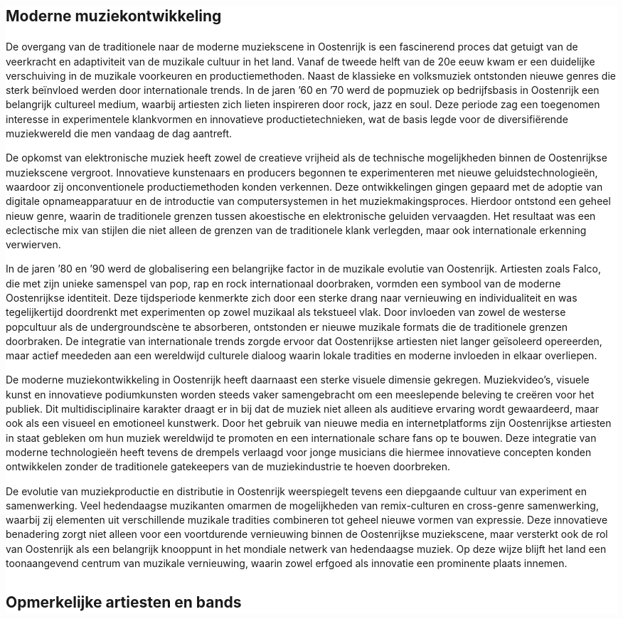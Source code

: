
## Moderne muziekontwikkeling

De overgang van de traditionele naar de moderne muziekscene in Oostenrijk is een fascinerend proces dat getuigt van de veerkracht en adaptiviteit van de muzikale cultuur in het land. Vanaf de tweede helft van de 20e eeuw kwam er een duidelijke verschuiving in de muzikale voorkeuren en productiemethoden. Naast de klassieke en volksmuziek ontstonden nieuwe genres die sterk beïnvloed werden door internationale trends. In de jaren ’60 en ’70 werd de popmuziek op bedrijfsbasis in Oostenrijk een belangrijk cultureel medium, waarbij artiesten zich lieten inspireren door rock, jazz en soul. Deze periode zag een toegenomen interesse in experimentele klankvormen en innovatieve productietechnieken, wat de basis legde voor de diversifiërende muziekwereld die men vandaag de dag aantreft.  

De opkomst van elektronische muziek heeft zowel de creatieve vrijheid als de technische mogelijkheden binnen de Oostenrijkse muziekscene vergroot. Innovatieve kunstenaars en producers begonnen te experimenteren met nieuwe geluidstechnologieën, waardoor zij onconventionele productiemethoden konden verkennen. Deze ontwikkelingen gingen gepaard met de adoptie van digitale opnameapparatuur en de introductie van computersystemen in het muziekmakingsproces. Hierdoor ontstond een geheel nieuw genre, waarin de traditionele grenzen tussen akoestische en elektronische geluiden vervaagden. Het resultaat was een eclectische mix van stijlen die niet alleen de grenzen van de traditionele klank verlegden, maar ook internationale erkenning verwierven.  

In de jaren ’80 en ’90 werd de globalisering een belangrijke factor in de muzikale evolutie van Oostenrijk. Artiesten zoals Falco, die met zijn unieke samenspel van pop, rap en rock internationaal doorbraken, vormden een symbool van de moderne Oostenrijkse identiteit. Deze tijdsperiode kenmerkte zich door een sterke drang naar vernieuwing en individualiteit en was tegelijkertijd doordrenkt met experimenten op zowel muzikaal als tekstueel vlak. Door invloeden van zowel de westerse popcultuur als de undergroundscène te absorberen, ontstonden er nieuwe muzikale formats die de traditionele grenzen doorbraken. De integratie van internationale trends zorgde ervoor dat Oostenrijkse artiesten niet langer geïsoleerd opereerden, maar actief meededen aan een wereldwijd culturele dialoog waarin lokale tradities en moderne invloeden in elkaar overliepen.  

De moderne muziekontwikkeling in Oostenrijk heeft daarnaast een sterke visuele dimensie gekregen. Muziekvideo’s, visuele kunst en innovatieve podiumkunsten worden steeds vaker samengebracht om een meeslepende beleving te creëren voor het publiek. Dit multidisciplinaire karakter draagt er in bij dat de muziek niet alleen als auditieve ervaring wordt gewaardeerd, maar ook als een visueel en emotioneel kunstwerk. Door het gebruik van nieuwe media en internetplatforms zijn Oostenrijkse artiesten in staat gebleken om hun muziek wereldwijd te promoten en een internationale schare fans op te bouwen. Deze integratie van moderne technologieën heeft tevens de drempels verlaagd voor jonge musicians die hiermee innovatieve concepten konden ontwikkelen zonder de traditionele gatekeepers van de muziekindustrie te hoeven doorbreken.  

De evolutie van muziekproductie en distributie in Oostenrijk weerspiegelt tevens een diepgaande cultuur van experiment en samenwerking. Veel hedendaagse muzikanten omarmen de mogelijkheden van remix-culturen en cross-genre samenwerking, waarbij zij elementen uit verschillende muzikale tradities combineren tot geheel nieuwe vormen van expressie. Deze innovatieve benadering zorgt niet alleen voor een voortdurende vernieuwing binnen de Oostenrijkse muziekscene, maar versterkt ook de rol van Oostenrijk als een belangrijk knooppunt in het mondiale netwerk van hedendaagse muziek. Op deze wijze blijft het land een toonaangevend centrum van muzikale vernieuwing, waarin zowel erfgoed als innovatie een prominente plaats innemen.


## Opmerkelijke artiesten en bands
